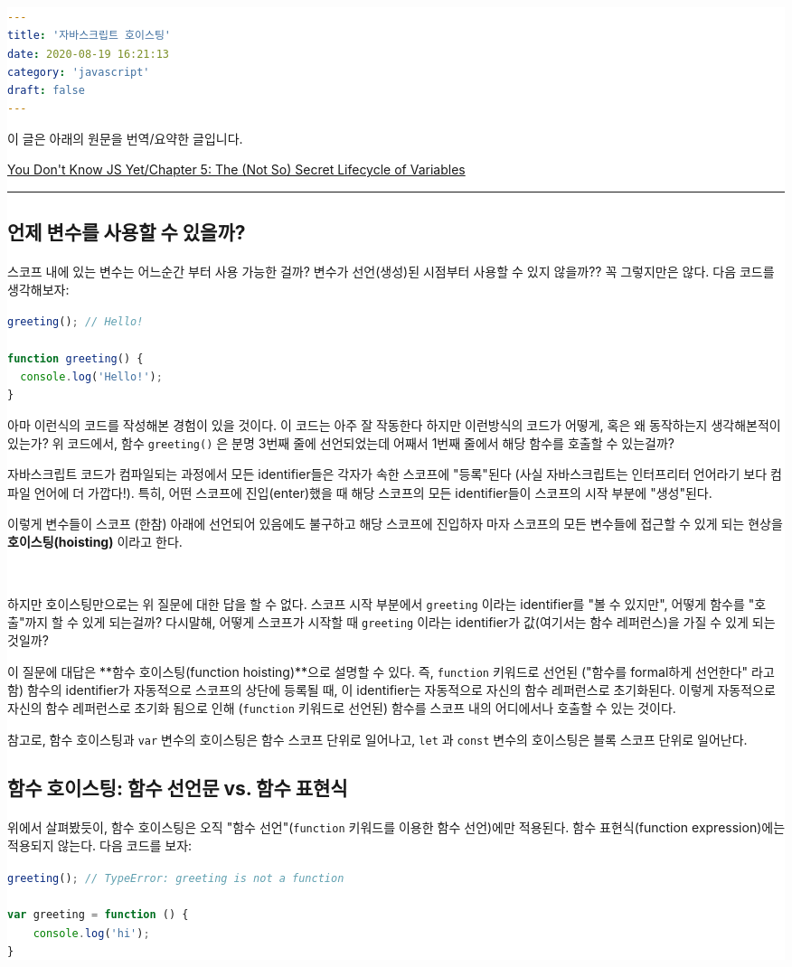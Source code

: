 ```yaml
---
title: '자바스크립트 호이스팅'
date: 2020-08-19 16:21:13
category: 'javascript'
draft: false
---
```


이 글은 아래의 원문을 번역/요약한 글입니다.

[You Don't Know JS Yet/Chapter 5: The (Not So) Secret Lifecycle of Variables](https://github.com/getify/You-Dont-Know-JS/blob/2nd-ed/scope-closures/ch5.md)

<hr class="custom-hr">

## 언제 변수를 사용할 수 있을까?

스코프 내에 있는 변수는 어느순간 부터 사용 가능한 걸까? 변수가 선언(생성)된 시점부터 사용할 수 있지 않을까?? 꼭 그렇지만은 않다. 다음 코드를 생각해보자:

```js
greeting(); // Hello!

function greeting() {
  console.log('Hello!');
}
```

아마 이런식의 코드를 작성해본 경험이 있을 것이다. 이 코드는 아주 잘 작동한다 하지만 이런방식의 코드가 어떻게, 혹은 왜 동작하는지 생각해본적이 있는가? 위 코드에서, 함수 `greeting()` 은 분명 3번째 줄에 선언되었는데 어째서 1번째 줄에서 해당 함수를 호출할 수 있는걸까?

자바스크립트 코드가 컴파일되는 과정에서 모든 identifier들은 각자가 속한 스코프에 "등록"된다 (사실 자바스크립트는 인터프리터 언어라기 보다 컴파일 언어에 더 가깝다!). 특히, 어떤 스코프에 진입(enter)했을 때 해당 스코프의 모든 identifier들이 스코프의 시작 부분에 "생성"된다. 

이렇게 변수들이 스코프 (한참) 아래에 선언되어 있음에도 불구하고 해당 스코프에 진입하자 마자 스코프의 모든 변수들에 접근할 수 있게 되는 현상을 **호이스팅(hoisting)** 이라고 한다.

<br/>

하지만 호이스팅만으로는 위 질문에 대한 답을 할 수 없다. 스코프 시작 부분에서 `greeting` 이라는 identifier를 "볼 수 있지만", 어떻게 함수를 "호출"까지 할 수 있게 되는걸까? 다시말해, 어떻게 스코프가 시작할 때 `greeting` 이라는 identifier가 값(여기서는 함수 레퍼런스)을 가질 수 있게 되는 것일까?

이 질문에 대답은 **함수 호이스팅(function hoisting)**으로 설명할 수 있다. 즉, `function` 키워드로 선언된 ("함수를 formal하게 선언한다" 라고함) 함수의 identifier가 자동적으로 스코프의 상단에 등록될 때, 이 identifier는 자동적으로 자신의 함수 레퍼런스로 초기화된다. 이렇게 자동적으로 자신의 함수 레퍼런스로 초기화 됨으로 인해 (`function` 키워드로 선언된) 함수를 스코프 내의 어디에서나 호출할 수 있는 것이다.

참고로, 함수 호이스팅과 `var` 변수의 호이스팅은 함수 스코프 단위로 일어나고, `let` 과 `const` 변수의 호이스팅은 블록 스코프 단위로 일어난다.

## 함수 호이스팅: 함수 선언문 vs. 함수 표현식

위에서 살펴봤듯이, 함수 호이스팅은 오직 "함수 선언"(`function` 키워드를 이용한 함수 선언)에만 적용된다. 함수 표현식(function expression)에는 적용되지 않는다. 다음 코드를 보자:

```js
greeting(); // TypeError: greeting is not a function

var greeting = function () {
    console.log('hi');
}
```
